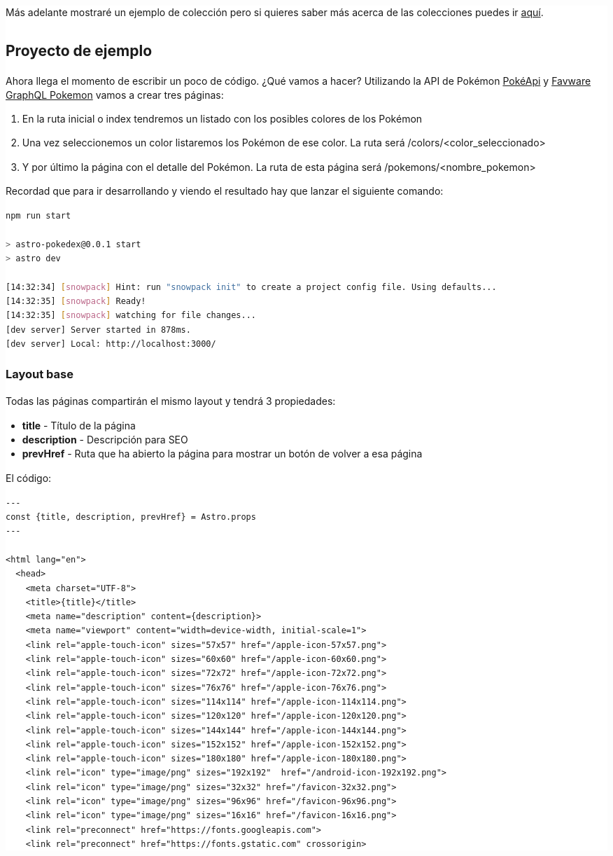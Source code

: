 Más adelante mostraré un ejemplo de colección pero si quieres saber más acerca de las colecciones puedes ir [aquí](https://docs.astro.build/core-concepts/collections).

## Proyecto de ejemplo

Ahora llega el momento de escribir un poco de código. ¿Qué vamos a hacer? Utilizando la API de Pokémon [PokéApi](https://pokeapi.co/) y [Favware GraphQL Pokemon](https://favware.tech/graphql-pokemon) vamos a crear tres páginas:

1. En la ruta inicial o index tendremos un listado con los posibles colores de los Pokémon

2. Una vez seleccionemos un color listaremos los Pokémon de ese color. La ruta será /colors/<color_seleccionado>

3. Y por último la página con el detalle del Pokémon. La ruta de esta página será /pokemons/<nombre_pokemon>

Recordad que para ir desarrollando y viendo el resultado hay que lanzar el siguiente comando:

```bash
npm run start

> astro-pokedex@0.0.1 start
> astro dev

[14:32:34] [snowpack] Hint: run "snowpack init" to create a project config file. Using defaults...
[14:32:35] [snowpack] Ready!
[14:32:35] [snowpack] watching for file changes...
[dev server] Server started in 878ms.
[dev server] Local: http://localhost:3000/
```

### Layout base

Todas las páginas compartirán el mismo layout y tendrá 3 propiedades:

* **title** - Título de la página
* **description** - Descripción para SEO
* **prevHref** - Ruta que ha abierto la página para mostrar un botón de volver a esa página

El código:

```jsx{}[src/layouts/BaseLayout.astro]
---
const {title, description, prevHref} = Astro.props
---

<html lang="en">
  <head>
    <meta charset="UTF-8">
    <title>{title}</title>
    <meta name="description" content={description}>
    <meta name="viewport" content="width=device-width, initial-scale=1">
    <link rel="apple-touch-icon" sizes="57x57" href="/apple-icon-57x57.png">
    <link rel="apple-touch-icon" sizes="60x60" href="/apple-icon-60x60.png">
    <link rel="apple-touch-icon" sizes="72x72" href="/apple-icon-72x72.png">
    <link rel="apple-touch-icon" sizes="76x76" href="/apple-icon-76x76.png">
    <link rel="apple-touch-icon" sizes="114x114" href="/apple-icon-114x114.png">
    <link rel="apple-touch-icon" sizes="120x120" href="/apple-icon-120x120.png">
    <link rel="apple-touch-icon" sizes="144x144" href="/apple-icon-144x144.png">
    <link rel="apple-touch-icon" sizes="152x152" href="/apple-icon-152x152.png">
    <link rel="apple-touch-icon" sizes="180x180" href="/apple-icon-180x180.png">
    <link rel="icon" type="image/png" sizes="192x192"  href="/android-icon-192x192.png">
    <link rel="icon" type="image/png" sizes="32x32" href="/favicon-32x32.png">
    <link rel="icon" type="image/png" sizes="96x96" href="/favicon-96x96.png">
    <link rel="icon" type="image/png" sizes="16x16" href="/favicon-16x16.png">
    <link rel="preconnect" href="https://fonts.googleapis.com">
    <link rel="preconnect" href="https://fonts.gstatic.com" crossorigin>
```